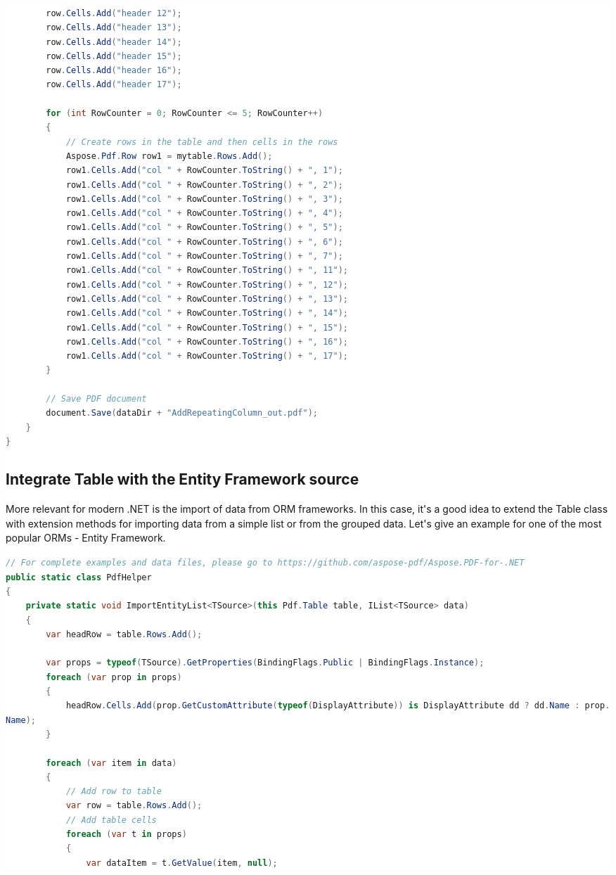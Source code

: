 ```csharp
        row.Cells.Add("header 12");
        row.Cells.Add("header 13");
        row.Cells.Add("header 14");
        row.Cells.Add("header 15");
        row.Cells.Add("header 16");
        row.Cells.Add("header 17");

        for (int RowCounter = 0; RowCounter <= 5; RowCounter++)
        {
            // Create rows in the table and then cells in the rows
            Aspose.Pdf.Row row1 = mytable.Rows.Add();
            row1.Cells.Add("col " + RowCounter.ToString() + ", 1");
            row1.Cells.Add("col " + RowCounter.ToString() + ", 2");
            row1.Cells.Add("col " + RowCounter.ToString() + ", 3");
            row1.Cells.Add("col " + RowCounter.ToString() + ", 4");
            row1.Cells.Add("col " + RowCounter.ToString() + ", 5");
            row1.Cells.Add("col " + RowCounter.ToString() + ", 6");
            row1.Cells.Add("col " + RowCounter.ToString() + ", 7");
            row1.Cells.Add("col " + RowCounter.ToString() + ", 11");
            row1.Cells.Add("col " + RowCounter.ToString() + ", 12");
            row1.Cells.Add("col " + RowCounter.ToString() + ", 13");
            row1.Cells.Add("col " + RowCounter.ToString() + ", 14");
            row1.Cells.Add("col " + RowCounter.ToString() + ", 15");
            row1.Cells.Add("col " + RowCounter.ToString() + ", 16");
            row1.Cells.Add("col " + RowCounter.ToString() + ", 17");
        }

        // Save PDF document
        document.Save(dataDir + "AddRepeatingColumn_out.pdf");
    }
}
```

## Integrate Table with the Entity Framework source

More relevant for modern .NET is the import of data from ORM frameworks. In this case, it's a good idea to extend the Table class with extension methods for importing data from a simple list or from the grouped data. Let's give an example for one of the most popular ORMs - Entity Framework.

```csharp
// For complete examples and data files, please go to https://github.com/aspose-pdf/Aspose.PDF-for-.NET
public static class PdfHelper
{
    private static void ImportEntityList<TSource>(this Pdf.Table table, IList<TSource> data)
    {
        var headRow = table.Rows.Add();

        var props = typeof(TSource).GetProperties(BindingFlags.Public | BindingFlags.Instance);
        foreach (var prop in props)
        {
            headRow.Cells.Add(prop.GetCustomAttribute(typeof(DisplayAttribute)) is DisplayAttribute dd ? dd.Name : prop.Name);
        }

        foreach (var item in data)
        {
            // Add row to table
            var row = table.Rows.Add();
            // Add table cells
            foreach (var t in props)
            {
                var dataItem = t.GetValue(item, null);
```